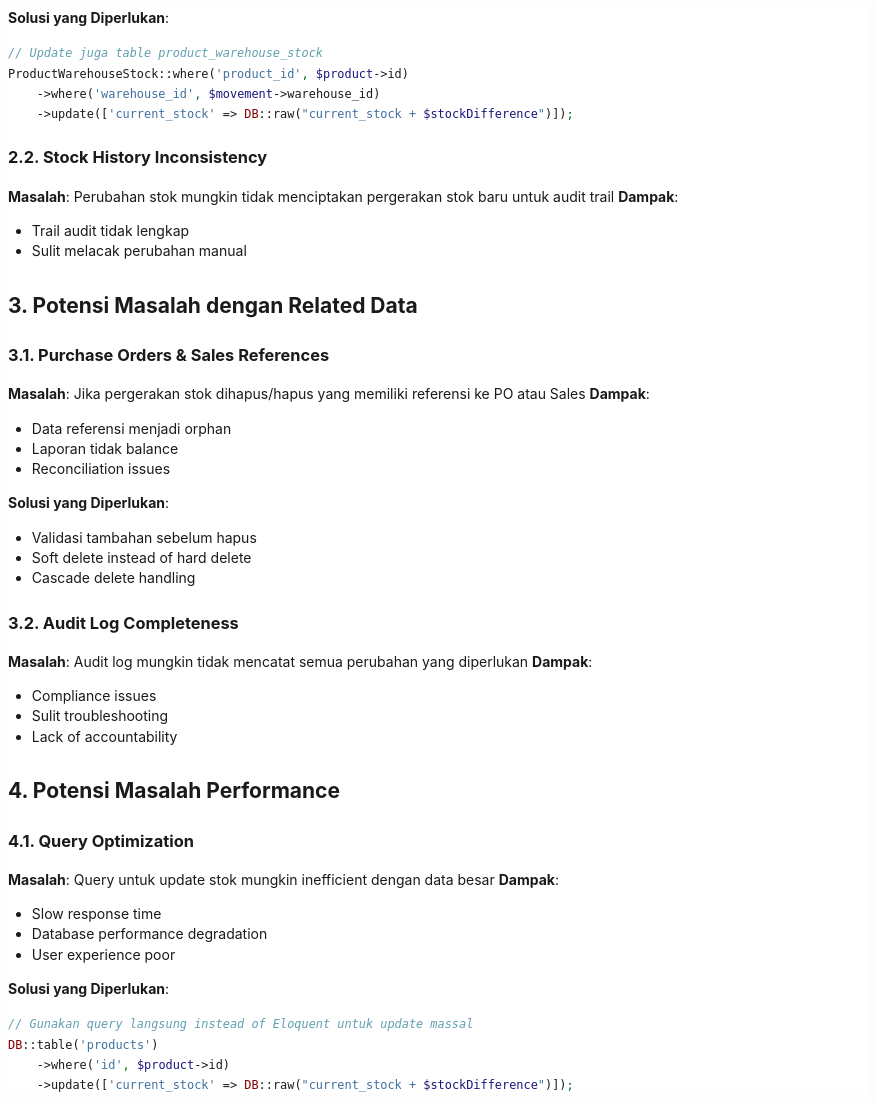 **Solusi yang Diperlukan**:
```php
// Update juga table product_warehouse_stock
ProductWarehouseStock::where('product_id', $product->id)
    ->where('warehouse_id', $movement->warehouse_id)
    ->update(['current_stock' => DB::raw("current_stock + $stockDifference")]);
```

### 2.2. Stock History Inconsistency
**Masalah**: Perubahan stok mungkin tidak menciptakan pergerakan stok baru untuk audit trail
**Dampak**:
- Trail audit tidak lengkap
- Sulit melacak perubahan manual

## 3. Potensi Masalah dengan Related Data

### 3.1. Purchase Orders & Sales References
**Masalah**: Jika pergerakan stok dihapus/hapus yang memiliki referensi ke PO atau Sales
**Dampak**:
- Data referensi menjadi orphan
- Laporan tidak balance
- Reconciliation issues

**Solusi yang Diperlukan**:
- Validasi tambahan sebelum hapus
- Soft delete instead of hard delete
- Cascade delete handling

### 3.2. Audit Log Completeness
**Masalah**: Audit log mungkin tidak mencatat semua perubahan yang diperlukan
**Dampak**:
- Compliance issues
- Sulit troubleshooting
- Lack of accountability

## 4. Potensi Masalah Performance

### 4.1. Query Optimization
**Masalah**: Query untuk update stok mungkin inefficient dengan data besar
**Dampak**:
- Slow response time
- Database performance degradation
- User experience poor

**Solusi yang Diperlukan**:
```php
// Gunakan query langsung instead of Eloquent untuk update massal
DB::table('products')
    ->where('id', $product->id)
    ->update(['current_stock' => DB::raw("current_stock + $stockDifference")]);
```
